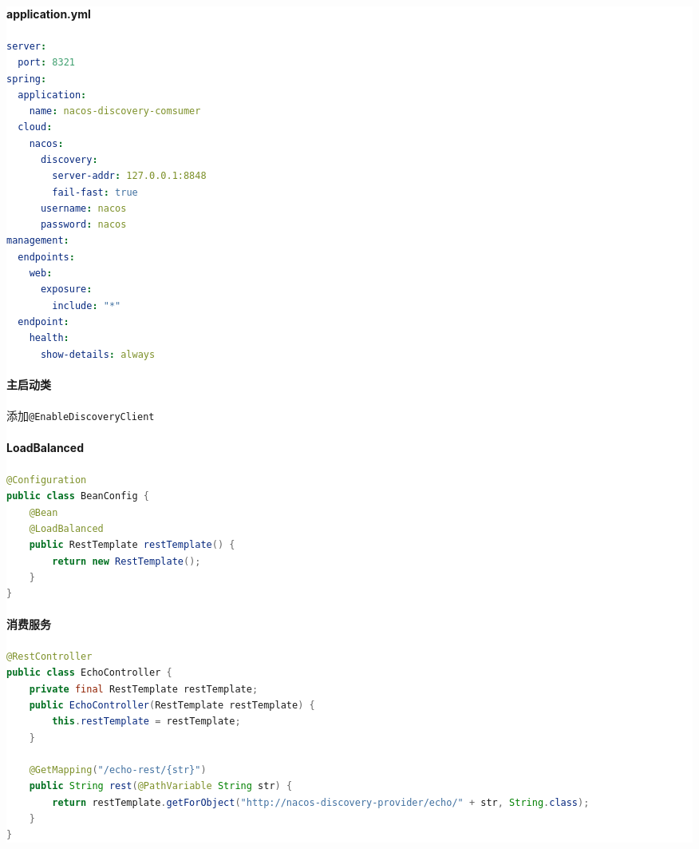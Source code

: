 #### application.yml

```yml
server:
  port: 8321
spring:
  application:
    name: nacos-discovery-comsumer
  cloud:
    nacos:
      discovery:
        server-addr: 127.0.0.1:8848
        fail-fast: true
      username: nacos
      password: nacos
management:
  endpoints:
    web:
      exposure:
        include: "*"
  endpoint:
    health:
      show-details: always
```

#### 主启动类

添加`@EnableDiscoveryClient`

#### LoadBalanced

```java
@Configuration
public class BeanConfig {
    @Bean
    @LoadBalanced
    public RestTemplate restTemplate() {
        return new RestTemplate();
    }
}
```

#### 消费服务

```java
@RestController
public class EchoController {
    private final RestTemplate restTemplate;
    public EchoController(RestTemplate restTemplate) {
        this.restTemplate = restTemplate;
    }

    @GetMapping("/echo-rest/{str}")
    public String rest(@PathVariable String str) {
        return restTemplate.getForObject("http://nacos-discovery-provider/echo/" + str, String.class);
    }
}
```
